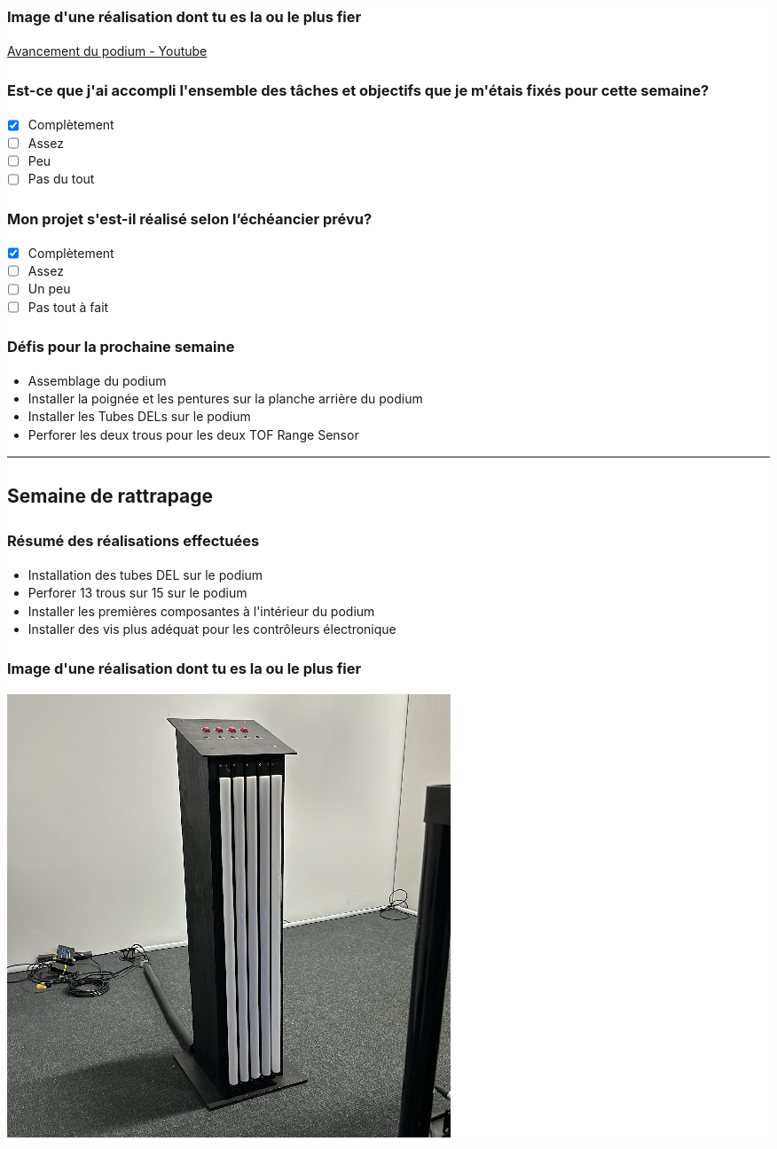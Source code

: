 ### Image d'une réalisation dont tu es la ou le plus fier

[Avancement du podium - Youtube](https://www.youtube.com/watch?v=jYz8WghV8xQ&ab_channel=Antidote)

### Est-ce que j'ai accompli l'ensemble des tâches et objectifs que je m'étais fixés pour cette semaine?

- [X] Complètement
- [ ] Assez
- [ ] Peu
- [ ] Pas du tout

### Mon projet s'est-il réalisé selon l’échéancier prévu?

- [X] Complètement
- [ ] Assez
- [ ] Un peu
- [ ] Pas tout à fait

### Défis pour la prochaine semaine

- Assemblage du podium
- Installer la poignée et les pentures sur la planche arrière du podium
- Installer les Tubes DELs sur le podium
- Perforer les deux trous pour les deux TOF Range Sensor 
---
## Semaine de rattrapage
### Résumé des réalisations effectuées
- Installation des tubes DEL sur le podium
- Perforer 13 trous sur 15 sur le podium
- Installer les premières composantes à l'intérieur du podium
- Installer des vis plus adéquat pour les contrôleurs électronique

### Image d'une réalisation dont tu es la ou le plus fier
![podium_face](medias/antoine_haddad/podium_face.png)